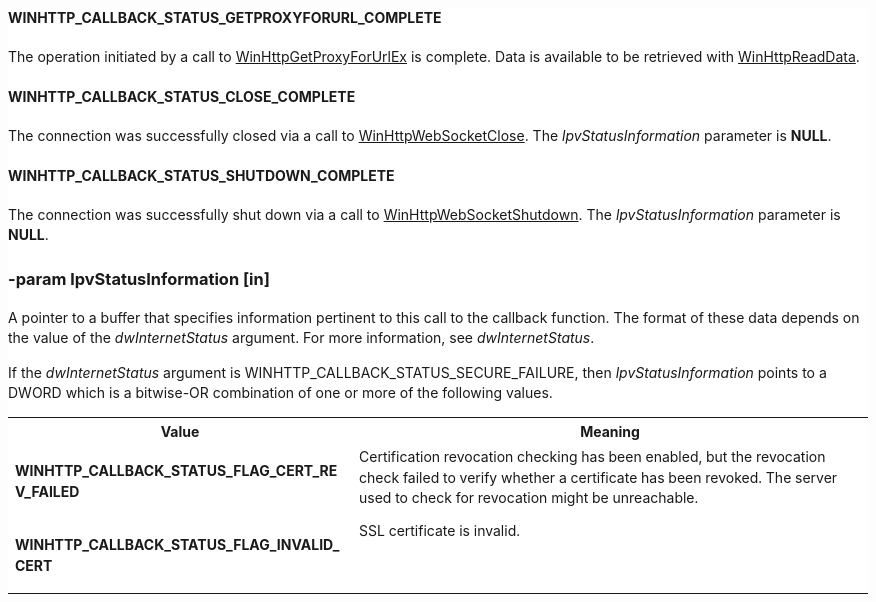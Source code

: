 

#### WINHTTP_CALLBACK_STATUS_GETPROXYFORURL_COMPLETE

The operation initiated by a call to <a href="/windows/desktop/api/winhttp/nf-winhttp-winhttpgetproxyforurlex">WinHttpGetProxyForUrlEx</a> is complete. Data is available to be retrieved with 
<a href="/windows/desktop/api/winhttp/nf-winhttp-winhttpreaddata">WinHttpReadData</a>.   



#### WINHTTP_CALLBACK_STATUS_CLOSE_COMPLETE

The connection was successfully closed via a call to <a href="/windows/desktop/api/winhttp/nf-winhttp-winhttpwebsocketclose">WinHttpWebSocketClose</a>.
The <i>lpvStatusInformation</i> parameter is <b>NULL</b>.



#### WINHTTP_CALLBACK_STATUS_SHUTDOWN_COMPLETE

The connection was successfully shut down via a call to <a href="/windows/desktop/api/winhttp/nf-winhttp-winhttpwebsocketshutdown">WinHttpWebSocketShutdown</a>.
The <i>lpvStatusInformation</i> parameter is <b>NULL</b>.

### -param lpvStatusInformation [in]

A pointer to a buffer that specifies information pertinent to this call to the callback function. The format of these data depends on the value of the <i>dwInternetStatus</i> argument. For more information, see <i>dwInternetStatus</i>.


If the <i>dwInternetStatus</i> argument is WINHTTP_CALLBACK_STATUS_SECURE_FAILURE, then <i>lpvStatusInformation</i> points to a DWORD which is a bitwise-OR combination of one or more of the following values.



<table>
<tr>
<th>Value</th>
<th>Meaning</th>
</tr>
<tr>
<td width="40%"><a id="WINHTTP_CALLBACK_STATUS_FLAG_CERT_REV_FAILED"></a><a id="winhttp_callback_status_flag_cert_rev_failed"></a><dl>
<dt><b>WINHTTP_CALLBACK_STATUS_FLAG_CERT_REV_FAILED</b></dt>
</dl>
</td>
<td width="60%">
Certification revocation checking has been enabled, but the revocation check failed to verify whether a certificate has been revoked.  The server used to check for revocation might be unreachable.

</td>
</tr>
<tr>
<td width="40%"><a id="WINHTTP_CALLBACK_STATUS_FLAG_INVALID_CERT"></a><a id="winhttp_callback_status_flag_invalid_cert"></a><dl>
<dt><b>WINHTTP_CALLBACK_STATUS_FLAG_INVALID_CERT</b></dt>
</dl>
</td>
<td width="60%">
SSL certificate is invalid.
